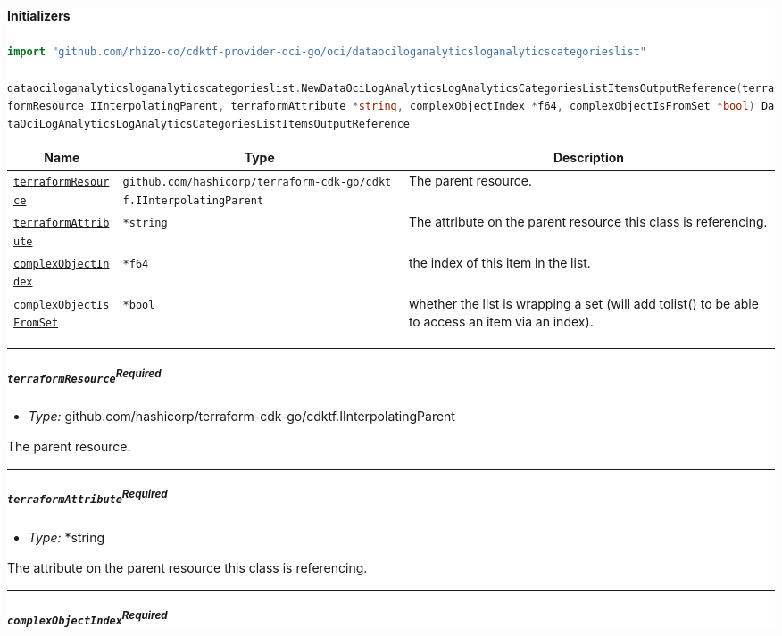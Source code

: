 #### Initializers <a name="Initializers" id="rhizo-co-terraform-provider-oci.dataOciLogAnalyticsLogAnalyticsCategoriesList.DataOciLogAnalyticsLogAnalyticsCategoriesListItemsOutputReference.Initializer"></a>

```go
import "github.com/rhizo-co/cdktf-provider-oci-go/oci/dataociloganalyticsloganalyticscategorieslist"

dataociloganalyticsloganalyticscategorieslist.NewDataOciLogAnalyticsLogAnalyticsCategoriesListItemsOutputReference(terraformResource IInterpolatingParent, terraformAttribute *string, complexObjectIndex *f64, complexObjectIsFromSet *bool) DataOciLogAnalyticsLogAnalyticsCategoriesListItemsOutputReference
```

| **Name** | **Type** | **Description** |
| --- | --- | --- |
| <code><a href="#rhizo-co-terraform-provider-oci.dataOciLogAnalyticsLogAnalyticsCategoriesList.DataOciLogAnalyticsLogAnalyticsCategoriesListItemsOutputReference.Initializer.parameter.terraformResource">terraformResource</a></code> | <code>github.com/hashicorp/terraform-cdk-go/cdktf.IInterpolatingParent</code> | The parent resource. |
| <code><a href="#rhizo-co-terraform-provider-oci.dataOciLogAnalyticsLogAnalyticsCategoriesList.DataOciLogAnalyticsLogAnalyticsCategoriesListItemsOutputReference.Initializer.parameter.terraformAttribute">terraformAttribute</a></code> | <code>*string</code> | The attribute on the parent resource this class is referencing. |
| <code><a href="#rhizo-co-terraform-provider-oci.dataOciLogAnalyticsLogAnalyticsCategoriesList.DataOciLogAnalyticsLogAnalyticsCategoriesListItemsOutputReference.Initializer.parameter.complexObjectIndex">complexObjectIndex</a></code> | <code>*f64</code> | the index of this item in the list. |
| <code><a href="#rhizo-co-terraform-provider-oci.dataOciLogAnalyticsLogAnalyticsCategoriesList.DataOciLogAnalyticsLogAnalyticsCategoriesListItemsOutputReference.Initializer.parameter.complexObjectIsFromSet">complexObjectIsFromSet</a></code> | <code>*bool</code> | whether the list is wrapping a set (will add tolist() to be able to access an item via an index). |

---

##### `terraformResource`<sup>Required</sup> <a name="terraformResource" id="rhizo-co-terraform-provider-oci.dataOciLogAnalyticsLogAnalyticsCategoriesList.DataOciLogAnalyticsLogAnalyticsCategoriesListItemsOutputReference.Initializer.parameter.terraformResource"></a>

- *Type:* github.com/hashicorp/terraform-cdk-go/cdktf.IInterpolatingParent

The parent resource.

---

##### `terraformAttribute`<sup>Required</sup> <a name="terraformAttribute" id="rhizo-co-terraform-provider-oci.dataOciLogAnalyticsLogAnalyticsCategoriesList.DataOciLogAnalyticsLogAnalyticsCategoriesListItemsOutputReference.Initializer.parameter.terraformAttribute"></a>

- *Type:* *string

The attribute on the parent resource this class is referencing.

---

##### `complexObjectIndex`<sup>Required</sup> <a name="complexObjectIndex" id="rhizo-co-terraform-provider-oci.dataOciLogAnalyticsLogAnalyticsCategoriesList.DataOciLogAnalyticsLogAnalyticsCategoriesListItemsOutputReference.Initializer.parameter.complexObjectIndex"></a>
